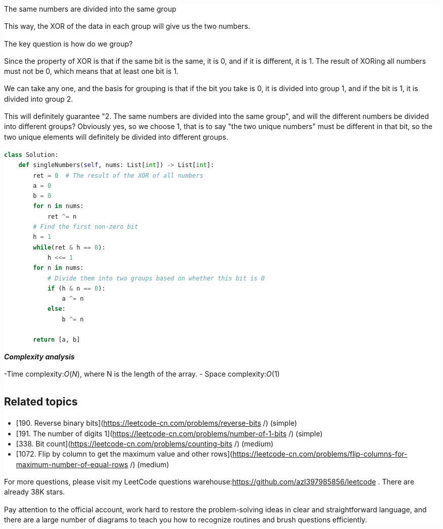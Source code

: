 The same numbers are divided into the same group

This way, the XOR of the data in each group will give us the two numbers.

The key question is how do we group?

Since the property of XOR is that if the same bit is the same, it is 0, and if it is different, it is 1. The result of XORing all numbers must not be 0, which means that at least one bit is 1.

We can take any one, and the basis for grouping is that if the bit you take is 0, it is divided into group 1, and if the bit is 1, it is divided into group 2.

This will definitely guarantee "2. The same numbers are divided into the same group", and will the different numbers be divided into different groups? Obviously yes, so we choose 1, that is to say "the two unique numbers" must be different in that bit, so the two unique elements will definitely be divided into different groups.

```python
class Solution:
    def singleNumbers(self, nums: List[int]) -> List[int]:
        ret = 0  # The result of the XOR of all numbers
        a = 0
        b = 0
        for n in nums:
            ret ^= n
        # Find the first non-zero bit
        h = 1
        while(ret & h == 0):
            h <<= 1
        for n in nums:
            # Divide them into two groups based on whether this bit is 0
            if (h & n == 0):
                a ^= n
            else:
                b ^= n

        return [a, b]
```

**_Complexity analysis_**

-Time complexity:$O(N)$, where N is the length of the array. - Space complexity:$O(1)$

## Related topics

- [190. Reverse binary bits](https://leetcode-cn.com/problems/reverse-bits /) (simple)
- [191. The number of digits 1](https://leetcode-cn.com/problems/number-of-1-bits /) (simple)
- [338. Bit count](https://leetcode-cn.com/problems/counting-bits /) (medium)
- [1072. Flip by column to get the maximum value and other rows](https://leetcode-cn.com/problems/flip-columns-for-maximum-number-of-equal-rows /) (medium)

For more questions, please visit my LeetCode questions warehouse:https://github.com/azl397985856/leetcode . There are already 38K stars.

Pay attention to the official account, work hard to restore the problem-solving ideas in clear and straightforward language, and there are a large number of diagrams to teach you how to recognize routines and brush questions efficiently.
